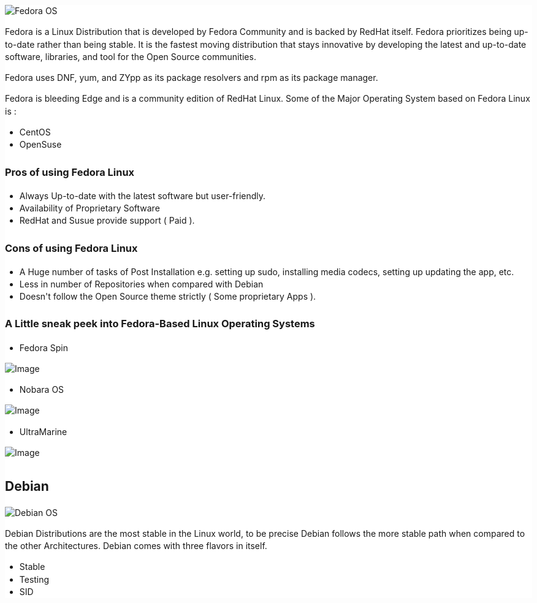 ![Fedora OS](https://cdn.hashnode.com/res/hashnode/image/upload/v1699369320460/cdcfa595-43e3-44fd-a436-cf2fd6054547.png)

Fedora is a Linux Distribution that is developed by Fedora Community and is backed by RedHat itself. Fedora prioritizes being up-to-date rather than being stable. It is the fastest moving distribution that stays innovative by developing the latest and up-to-date software, libraries, and tool for the Open Source communities.

Fedora uses DNF, yum, and ZYpp as its package resolvers and rpm as its package manager.

Fedora is bleeding Edge and is a community edition of RedHat Linux. Some of the Major Operating System based on Fedora Linux is :

- CentOS
- OpenSuse

### Pros of using Fedora Linux

- Always Up-to-date with the latest software but user-friendly.
- Availability of Proprietary Software
- RedHat and Susue provide support ( Paid ).

### Cons of using Fedora Linux

- A Huge number of tasks of Post Installation e.g. setting up sudo, installing media codecs, setting up updating the app, etc.
- Less in number of Repositories when compared with Debian
- Doesn't follow the Open Source theme strictly ( Some proprietary Apps ).

### A Little sneak peek into Fedora-Based Linux Operating Systems

- Fedora Spin

![Image](https://cdn.hashnode.com/res/hashnode/image/upload/v1699369314925/7c45e138-70a8-43f6-b3a5-013691f06566.webp)

- Nobara OS

![Image](https://cdn.hashnode.com/res/hashnode/image/upload/v1699369336491/5372bfbd-36c1-4e13-a274-4f3aea886c01.webp)

- UltraMarine

![Image](https://cdn.hashnode.com/res/hashnode/image/upload/v1699369365984/afb683cc-e518-4497-b6ab-70f8e7a16ffe.webp)

## Debian

![Debian OS](https://cdn.hashnode.com/res/hashnode/image/upload/v1699369374149/69b9b4a6-e36d-4b14-a91f-ebfc413d322b.png)

Debian Distributions are the most stable in the Linux world, to be precise Debian follows the more stable path when compared to the other Architectures. Debian comes with three flavors in itself.

- Stable
- Testing
- SID
